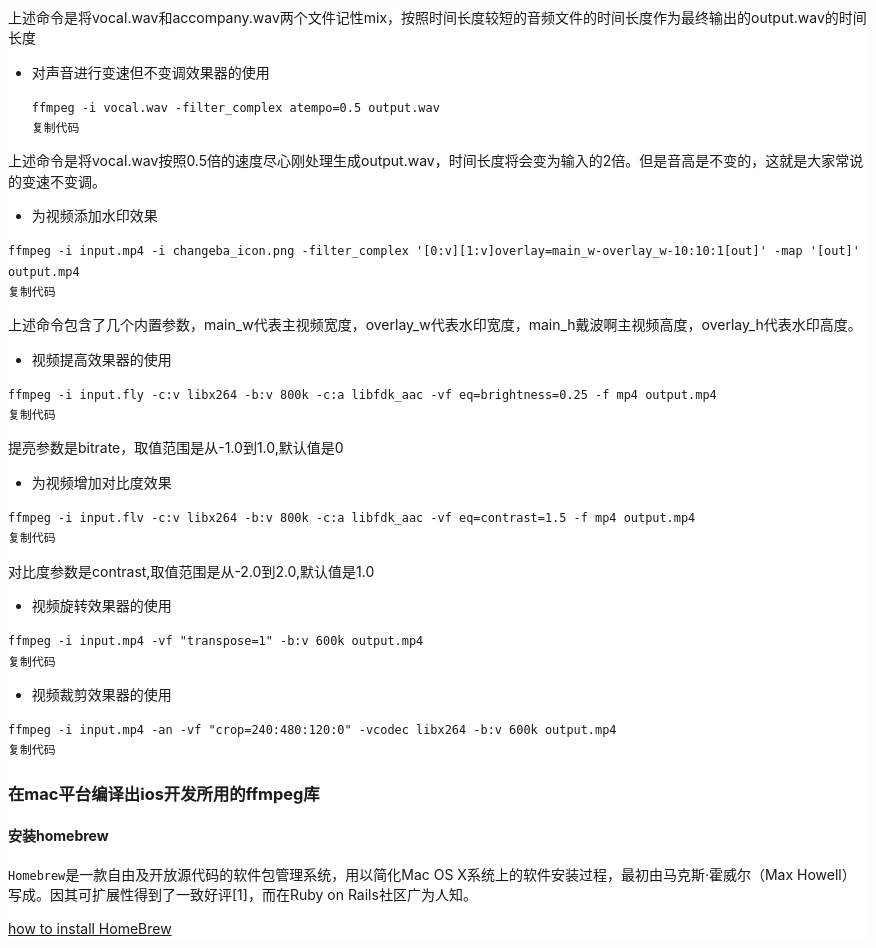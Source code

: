 上述命令是将vocal.wav和accompany.wav两个文件记性mix，按照时间长度较短的音频文件的时间长度作为最终输出的output.wav的时间长度

- 对声音进行变速但不变调效果器的使用

  ```
  ffmpeg -i vocal.wav -filter_complex atempo=0.5 output.wav
  复制代码
  ```

上述命令是将vocal.wav按照0.5倍的速度尽心刚处理生成output.wav，时间长度将会变为输入的2倍。但是音高是不变的，这就是大家常说的变速不变调。

- 为视频添加水印效果

```
ffmpeg -i input.mp4 -i changeba_icon.png -filter_complex '[0:v][1:v]overlay=main_w-overlay_w-10:10:1[out]' -map '[out]' output.mp4
复制代码
```

上述命令包含了几个内置参数，main_w代表主视频宽度，overlay_w代表水印宽度，main_h戴波啊主视频高度，overlay_h代表水印高度。

- 视频提高效果器的使用

```
ffmpeg -i input.fly -c:v libx264 -b:v 800k -c:a libfdk_aac -vf eq=brightness=0.25 -f mp4 output.mp4
复制代码
```

提亮参数是bitrate，取值范围是从-1.0到1.0,默认值是0

- 为视频增加对比度效果

```
ffmpeg -i input.flv -c:v libx264 -b:v 800k -c:a libfdk_aac -vf eq=contrast=1.5 -f mp4 output.mp4
复制代码
```

对比度参数是contrast,取值范围是从-2.0到2.0,默认值是1.0

- 视频旋转效果器的使用

```
ffmpeg -i input.mp4 -vf "transpose=1" -b:v 600k output.mp4
复制代码
```

- 视频裁剪效果器的使用

```
ffmpeg -i input.mp4 -an -vf "crop=240:480:120:0" -vcodec libx264 -b:v 600k output.mp4
复制代码
```

### 在mac平台编译出ios开发所用的ffmpeg库

#### 安装homebrew

`Homebrew`是一款自由及开放源代码的软件包管理系统，用以简化Mac OS X系统上的软件安装过程，最初由马克斯·霍威尔（Max Howell）写成。因其可扩展性得到了一致好评[1]，而在Ruby on Rails社区广为人知。

[how to install HomeBrew](https://link.juejin.im/?target=https%3A%2F%2Fbrew.sh%2F)
